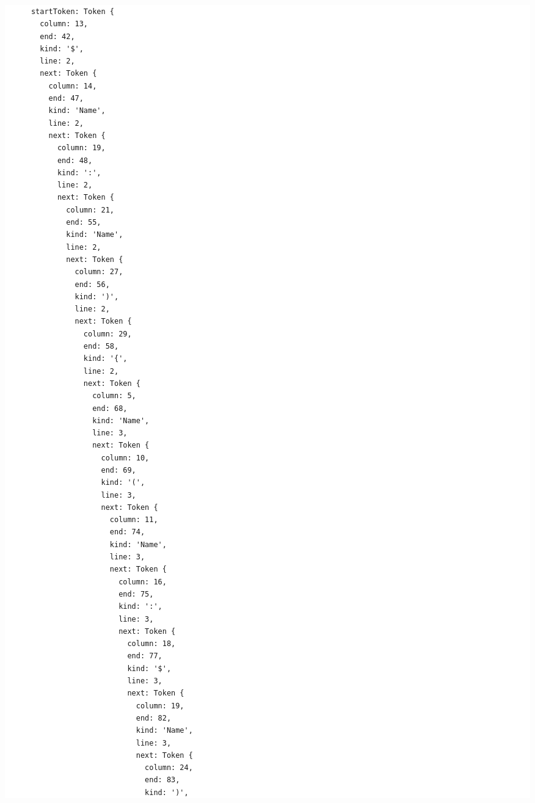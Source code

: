           startToken: Token {
            column: 13,
            end: 42,
            kind: '$',
            line: 2,
            next: Token {
              column: 14,
              end: 47,
              kind: 'Name',
              line: 2,
              next: Token {
                column: 19,
                end: 48,
                kind: ':',
                line: 2,
                next: Token {
                  column: 21,
                  end: 55,
                  kind: 'Name',
                  line: 2,
                  next: Token {
                    column: 27,
                    end: 56,
                    kind: ')',
                    line: 2,
                    next: Token {
                      column: 29,
                      end: 58,
                      kind: '{',
                      line: 2,
                      next: Token {
                        column: 5,
                        end: 68,
                        kind: 'Name',
                        line: 3,
                        next: Token {
                          column: 10,
                          end: 69,
                          kind: '(',
                          line: 3,
                          next: Token {
                            column: 11,
                            end: 74,
                            kind: 'Name',
                            line: 3,
                            next: Token {
                              column: 16,
                              end: 75,
                              kind: ':',
                              line: 3,
                              next: Token {
                                column: 18,
                                end: 77,
                                kind: '$',
                                line: 3,
                                next: Token {
                                  column: 19,
                                  end: 82,
                                  kind: 'Name',
                                  line: 3,
                                  next: Token {
                                    column: 24,
                                    end: 83,
                                    kind: ')',